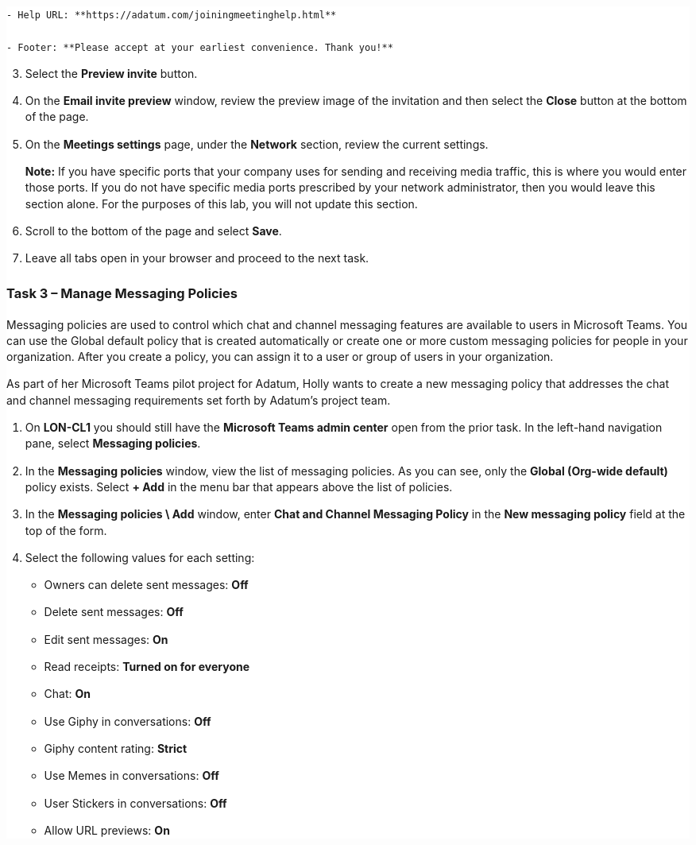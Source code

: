 	- Help URL: **https://adatum.com/joiningmeetinghelp.html**

	- Footer: **Please accept at your earliest convenience. Thank you!**

3. Select the **Preview invite** button.

4. On the **Email invite preview** window, review the preview image of the invitation and then select the **Close** button at the bottom of the page.

5. On the **Meetings settings** page, under the **Network** section, review the current settings.  

	‎**Note:** If you have specific ports that your company uses for sending and receiving media traffic, this is where you would enter those ports. If you do not have specific media ports prescribed by your network administrator, then you would leave this section alone. For the purposes of this lab, you will not update this section. 

6. Scroll to the bottom of the page and select **Save**.

7. Leave all tabs open in your browser and proceed to the next task. 


### Task 3 – Manage Messaging Policies

Messaging policies are used to control which chat and channel messaging features are available to users in Microsoft Teams. You can use the Global default policy that is created automatically or create one or more custom messaging policies for people in your organization. After you create a policy, you can assign it to a user or group of users in your organization. 

As part of her Microsoft Teams pilot project for Adatum, Holly wants to create a new messaging policy that addresses the chat and channel messaging requirements set forth by Adatum’s project team. 

1. On **LON-CL1** you should still have the **Microsoft Teams admin center** open from the prior task. In the left-hand navigation pane, select **Messaging policies**.

2. In the **Messaging policies** window, view the list of messaging policies. As you can see, only the **Global (Org-wide default)** policy exists. Select **+ Add** in the menu bar that appears above the list of policies.

3. In the **Messaging policies \ Add** window, enter **Chat and Channel Messaging Policy** in the **New messaging policy** field at the top of the form.

4. Select the following values for each setting:

	- Owners can delete sent messages: **Off**

	- Delete sent messages: **Off**

	- Edit sent messages: **On**

	- Read receipts: **Turned on for everyone**

	- Chat: **On** 

	- Use Giphy in conversations: **Off**

	- Giphy content rating: **Strict**

	- Use Memes in conversations: **Off**

	- User Stickers in conversations: **Off**

	- Allow URL previews: **On**
